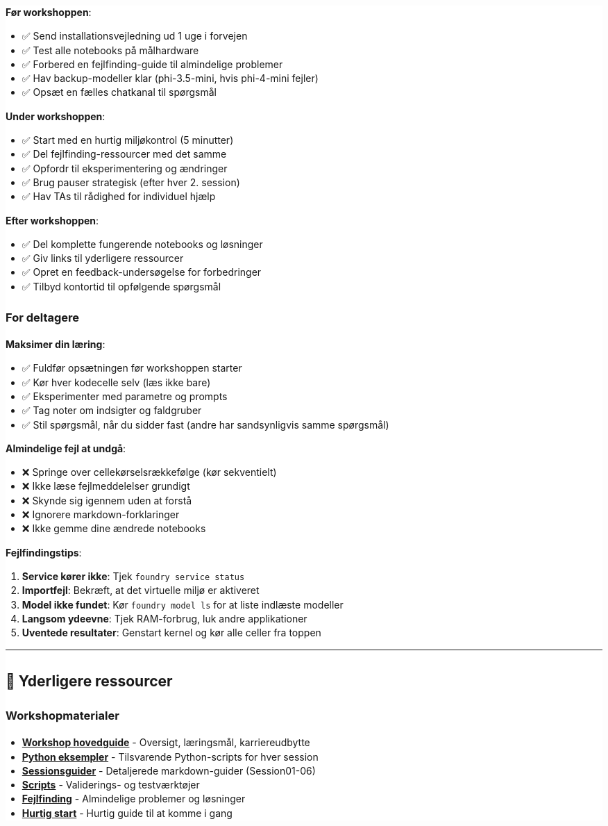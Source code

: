 **Før workshoppen**:
- ✅ Send installationsvejledning ud 1 uge i forvejen
- ✅ Test alle notebooks på målhardware
- ✅ Forbered en fejlfinding-guide til almindelige problemer
- ✅ Hav backup-modeller klar (phi-3.5-mini, hvis phi-4-mini fejler)
- ✅ Opsæt en fælles chatkanal til spørgsmål

**Under workshoppen**:
- ✅ Start med en hurtig miljøkontrol (5 minutter)
- ✅ Del fejlfinding-ressourcer med det samme
- ✅ Opfordr til eksperimentering og ændringer
- ✅ Brug pauser strategisk (efter hver 2. session)
- ✅ Hav TAs til rådighed for individuel hjælp

**Efter workshoppen**:
- ✅ Del komplette fungerende notebooks og løsninger
- ✅ Giv links til yderligere ressourcer
- ✅ Opret en feedback-undersøgelse for forbedringer
- ✅ Tilbyd kontortid til opfølgende spørgsmål

### For deltagere

**Maksimer din læring**:
- ✅ Fuldfør opsætningen før workshoppen starter
- ✅ Kør hver kodecelle selv (læs ikke bare)
- ✅ Eksperimenter med parametre og prompts
- ✅ Tag noter om indsigter og faldgruber
- ✅ Stil spørgsmål, når du sidder fast (andre har sandsynligvis samme spørgsmål)

**Almindelige fejl at undgå**:
- ❌ Springe over cellekørselsrækkefølge (kør sekventielt)
- ❌ Ikke læse fejlmeddelelser grundigt
- ❌ Skynde sig igennem uden at forstå
- ❌ Ignorere markdown-forklaringer
- ❌ Ikke gemme dine ændrede notebooks

**Fejlfindingstips**:
1. **Service kører ikke**: Tjek `foundry service status`
2. **Importfejl**: Bekræft, at det virtuelle miljø er aktiveret
3. **Model ikke fundet**: Kør `foundry model ls` for at liste indlæste modeller
4. **Langsom ydeevne**: Tjek RAM-forbrug, luk andre applikationer
5. **Uventede resultater**: Genstart kernel og kør alle celler fra toppen

---

## 🔗 Yderligere ressourcer

### Workshopmaterialer

- **[Workshop hovedguide](../Readme.md)** - Oversigt, læringsmål, karriereudbytte
- **[Python eksempler](../../../../Workshop/samples)** - Tilsvarende Python-scripts for hver session
- **[Sessionsguider](../../../../Workshop)** - Detaljerede markdown-guider (Session01-06)
- **[Scripts](../../../../Workshop/scripts)** - Validerings- og testværktøjer
- **[Fejlfinding](./TROUBLESHOOTING.md)** - Almindelige problemer og løsninger
- **[Hurtig start](./quickstart.md)** - Hurtig guide til at komme i gang
